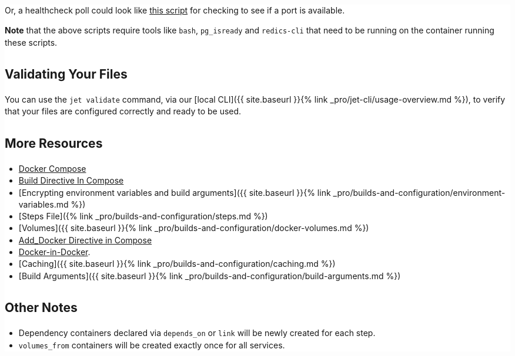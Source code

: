 Or, a healthcheck poll could look like [this script](https://github.com/codeship/scripts/blob/master/utilities/check_port.sh) for checking to see if a port is available.

**Note** that the above scripts require tools like `bash`, `pg_isready` and `redics-cli` that need to be running on the container running these scripts.

## Validating Your Files

You can use the `jet validate` command, via our [local CLI]({{ site.baseurl }}{% link _pro/jet-cli/usage-overview.md %}), to verify that your files are configured correctly and ready to be used.

## More Resources
* [Docker Compose](https://docs.docker.com/compose/)
* [Build Directive In Compose](https://docs.docker.com/compose/compose-file/#build)
* [Encrypting environment variables and build arguments]({{ site.baseurl }}{% link _pro/builds-and-configuration/environment-variables.md %})
* [Steps File]({% link _pro/builds-and-configuration/steps.md %})
* [Volumes]({{ site.baseurl }}{% link _pro/builds-and-configuration/docker-volumes.md %})
* [Add_Docker Directive in Compose](https://github.com/codeship/codeship-tool-examples/tree/master/14.add_docker)
* [Docker-in-Docker](https://registry.hub.docker.com/u/jpetazzo/dind).
* [Caching]({{ site.baseurl }}{% link _pro/builds-and-configuration/caching.md %})
* [Build Arguments]({{ site.baseurl }}{% link _pro/builds-and-configuration/build-arguments.md %})

## Other Notes
* Dependency containers declared via `depends_on` or `link` will be newly created for each step.
* `volumes_from` containers will be created exactly once for all services.
